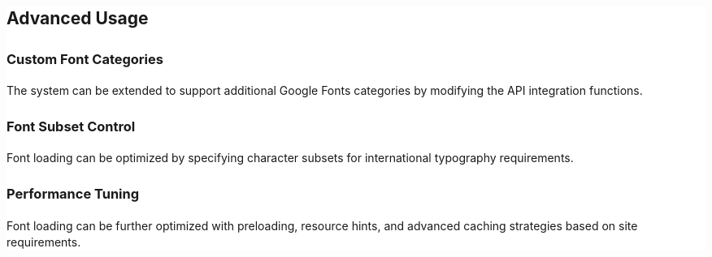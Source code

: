 ## Advanced Usage

### Custom Font Categories

The system can be extended to support additional Google Fonts categories by modifying the API integration functions.

### Font Subset Control

Font loading can be optimized by specifying character subsets for international typography requirements.

### Performance Tuning

Font loading can be further optimized with preloading, resource hints, and advanced caching strategies based on site requirements.